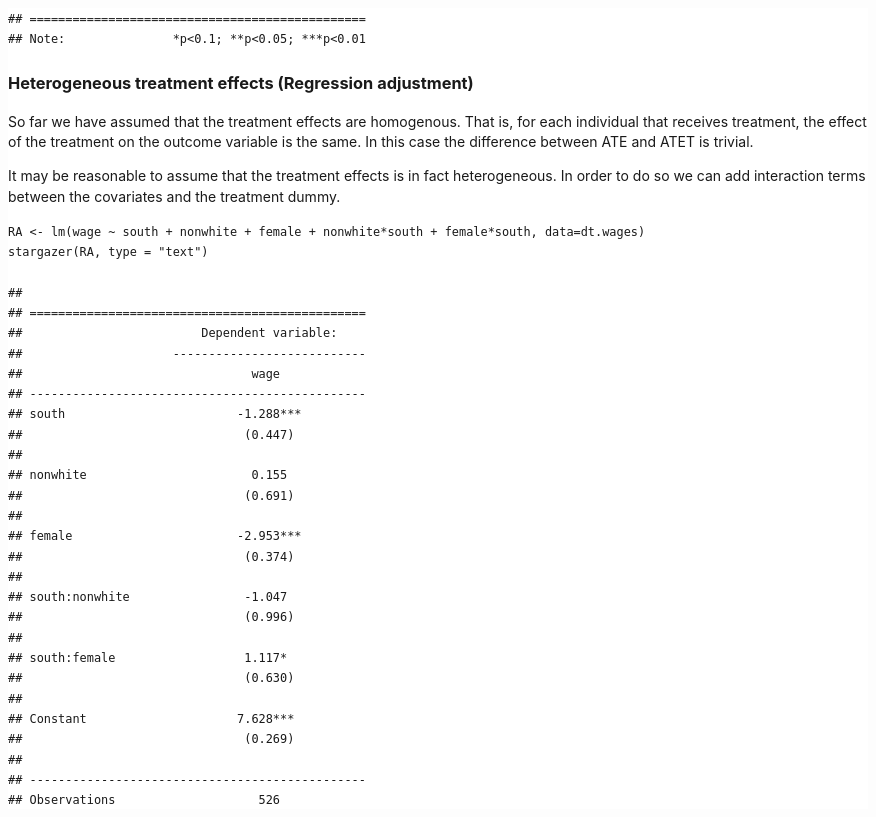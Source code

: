     ## ===============================================
    ## Note:               *p<0.1; **p<0.05; ***p<0.01

### Heterogeneous treatment effects (Regression adjustment)

So far we have assumed that the treatment effects are homogenous. That is, for each individual that receives treatment, the effect of the treatment on the outcome variable is the same. In this case the difference between ATE and ATET is trivial.

It may be reasonable to assume that the treatment effects is in fact heterogeneous. In order to do so we can add interaction terms between the covariates and the treatment dummy.

    RA <- lm(wage ~ south + nonwhite + female + nonwhite*south + female*south, data=dt.wages)
    stargazer(RA, type = "text") 

    ## 
    ## ===============================================
    ##                         Dependent variable:    
    ##                     ---------------------------
    ##                                wage            
    ## -----------------------------------------------
    ## south                        -1.288***         
    ##                               (0.447)          
    ##                                                
    ## nonwhite                       0.155           
    ##                               (0.691)          
    ##                                                
    ## female                       -2.953***         
    ##                               (0.374)          
    ##                                                
    ## south:nonwhite                -1.047           
    ##                               (0.996)          
    ##                                                
    ## south:female                  1.117*           
    ##                               (0.630)          
    ##                                                
    ## Constant                     7.628***          
    ##                               (0.269)          
    ##                                                
    ## -----------------------------------------------
    ## Observations                    526            